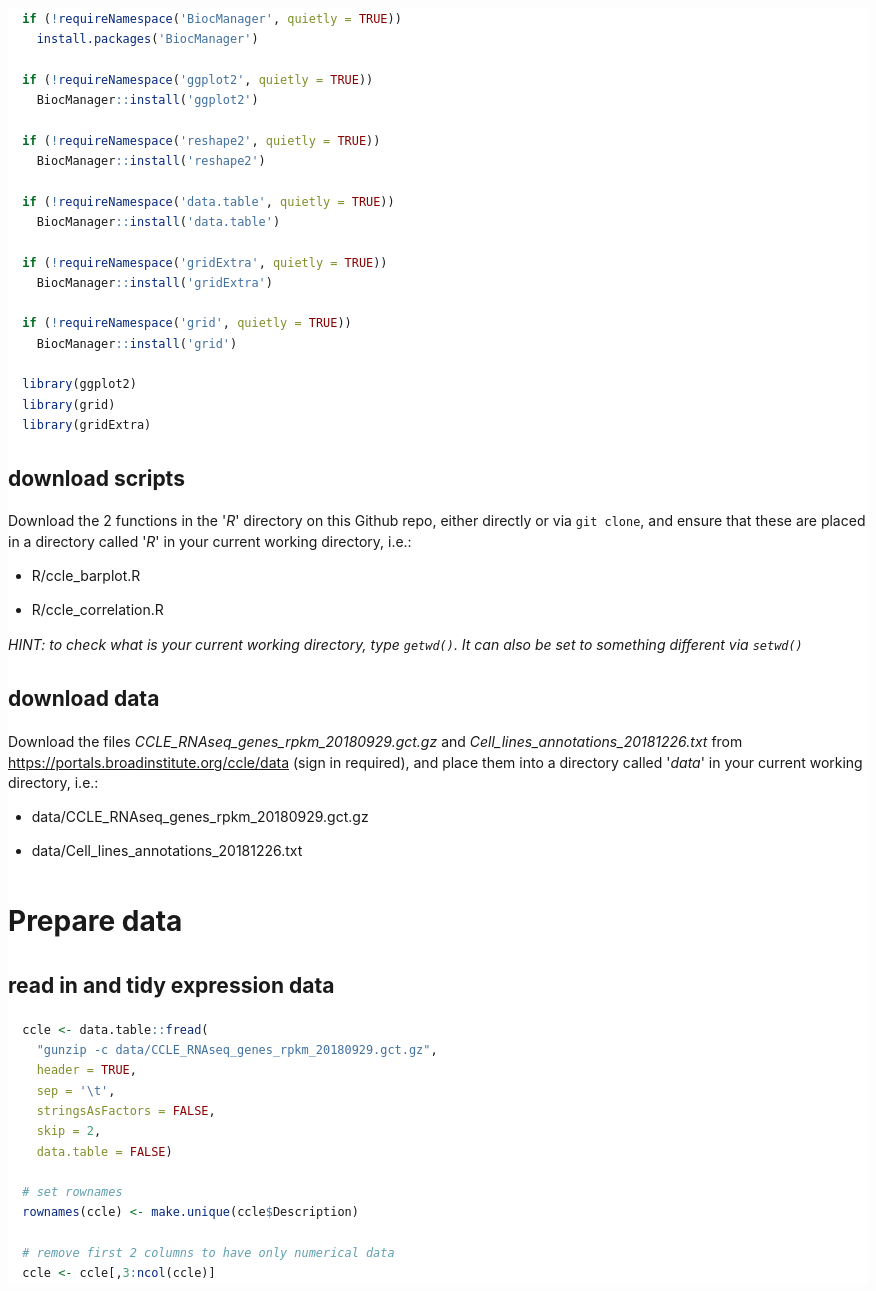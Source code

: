 ``` r
  if (!requireNamespace('BiocManager', quietly = TRUE))
    install.packages('BiocManager')

  if (!requireNamespace('ggplot2', quietly = TRUE))
    BiocManager::install('ggplot2')

  if (!requireNamespace('reshape2', quietly = TRUE))
    BiocManager::install('reshape2')

  if (!requireNamespace('data.table', quietly = TRUE))
    BiocManager::install('data.table')

  if (!requireNamespace('gridExtra', quietly = TRUE))
    BiocManager::install('gridExtra')

  if (!requireNamespace('grid', quietly = TRUE))
    BiocManager::install('grid')

  library(ggplot2)
  library(grid)
  library(gridExtra)
```

download scripts
----------------

Download the 2 functions in the '*R*' directory on this Github repo, either directly or via `git clone`, and ensure that these are placed in a directory called '*R*' in your current working directory, i.e.:

-   R/ccle\_barplot.R

-   R/ccle\_correlation.R

*HINT: to check what is your current working directory, type `getwd()`. It can also be set to something different via `setwd()`*

download data
-------------

Download the files *CCLE\_RNAseq\_genes\_rpkm\_20180929.gct.gz* and *Cell\_lines\_annotations\_20181226.txt* from <https://portals.broadinstitute.org/ccle/data> (sign in required), and place them into a directory called '*data*' in your current working directory, i.e.:

-   data/CCLE\_RNAseq\_genes\_rpkm\_20180929.gct.gz

-   data/Cell\_lines\_annotations\_20181226.txt

Prepare data
============

read in and tidy expression data
--------------------------------

``` r
  ccle <- data.table::fread(
    "gunzip -c data/CCLE_RNAseq_genes_rpkm_20180929.gct.gz",
    header = TRUE,
    sep = '\t',
    stringsAsFactors = FALSE,
    skip = 2,
    data.table = FALSE)

  # set rownames
  rownames(ccle) <- make.unique(ccle$Description)

  # remove first 2 columns to have only numerical data
  ccle <- ccle[,3:ncol(ccle)]
```